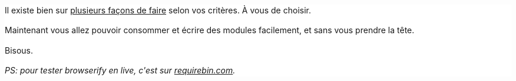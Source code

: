 ```js
```

Il existe bien sur [plusieurs façons de faire](https://github.com/umdjs/umd#variations)
selon vos critères. À vous de choisir.

Maintenant vous allez pouvoir consommer et écrire des modules facilement, et
sans vous prendre la tête.

Bisous.

_PS: pour tester browserify en live, c'est sur [requirebin.com](http://requirebin.com/)._

